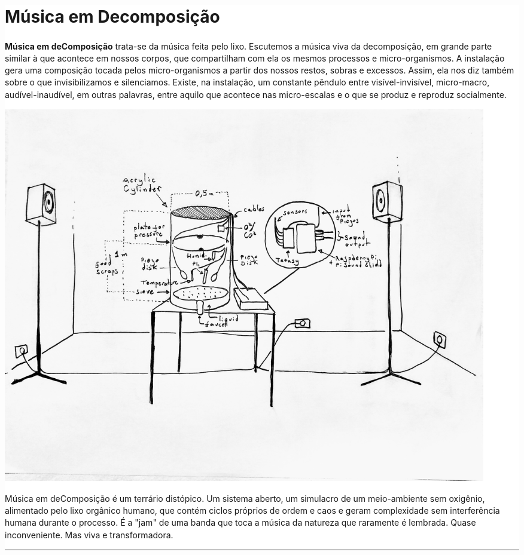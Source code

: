 # Música em Decomposição

**Música em deComposição** trata-se da música feita pelo lixo. Escutemos a música viva da decomposição, em grande parte similar à que acontece em nossos corpos, que compartilham com ela os mesmos processos e micro-organismos.
A instalação gera uma composição tocada pelos micro-organismos a partir dos nossos restos, sobras e excessos. Assim, ela nos diz também sobre o que invisibilizamos e silenciamos. Existe, na instalação, um constante pêndulo entre visível-invisível, micro-macro, audível-inaudível, em outras palavras, entre aquilo que acontece nas micro-escalas e o que se produz e reproduz socialmente.

<img src="src/images/trashmusic.jpg?auto=format&q=60" width="800" />


Música em deComposição é um terrário distópico. Um sistema aberto, um simulacro de um meio-ambiente sem oxigênio, alimentado pelo lixo orgânico humano, que contém ciclos próprios de ordem e caos e geram complexidade sem interferência humana durante o processo. É a "jam" de uma banda que toca a música da natureza que raramente é lembrada. Quase inconveniente. Mas viva e transformadora.

---